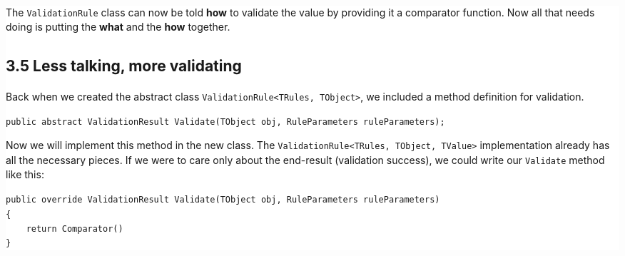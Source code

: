 The `ValidationRule` class can now be told **how** to validate the value by providing it a comparator function. Now all that needs doing is putting the **what** and the **how** together.

## 3.5 Less talking, more validating

Back when we created the abstract class `ValidationRule<TRules, TObject>`, we included a method definition for validation.

```
public abstract ValidationResult Validate(TObject obj, RuleParameters ruleParameters);
```

Now we will implement this method in the new class. The `ValidationRule<TRules, TObject, TValue>` implementation already has all the necessary pieces. If we were to care only about the end-result (validation success), we could write our `Validate` method like this:

```
public override ValidationResult Validate(TObject obj, RuleParameters ruleParameters)
{
    return Comparator()
}
```